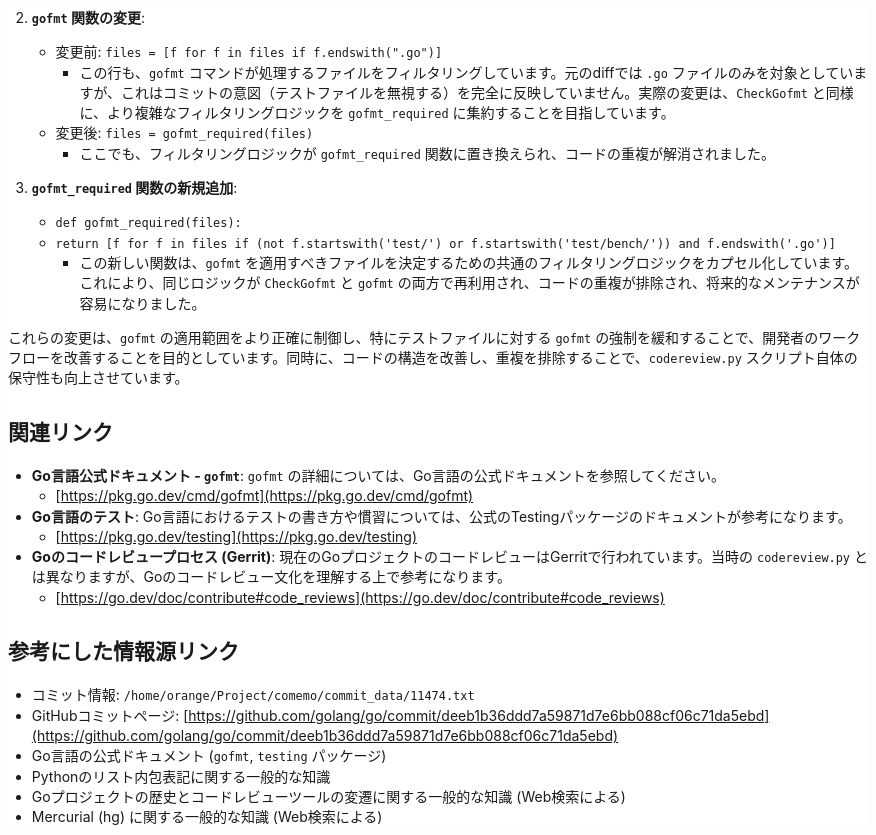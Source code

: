2.  **`gofmt` 関数の変更**:
    *   変更前: `files = [f for f in files if f.endswith(".go")]`
        *   この行も、`gofmt` コマンドが処理するファイルをフィルタリングしています。元のdiffでは `.go` ファイルのみを対象としていますが、これはコミットの意図（テストファイルを無視する）を完全に反映していません。実際の変更は、`CheckGofmt` と同様に、より複雑なフィルタリングロジックを `gofmt_required` に集約することを目指しています。
    *   変更後: `files = gofmt_required(files)`
        *   ここでも、フィルタリングロジックが `gofmt_required` 関数に置き換えられ、コードの重複が解消されました。

3.  **`gofmt_required` 関数の新規追加**:
    *   `def gofmt_required(files):`
    *   `return [f for f in files if (not f.startswith('test/') or f.startswith('test/bench/')) and f.endswith('.go')]`
        *   この新しい関数は、`gofmt` を適用すべきファイルを決定するための共通のフィルタリングロジックをカプセル化しています。これにより、同じロジックが `CheckGofmt` と `gofmt` の両方で再利用され、コードの重複が排除され、将来的なメンテナンスが容易になりました。

これらの変更は、`gofmt` の適用範囲をより正確に制御し、特にテストファイルに対する `gofmt` の強制を緩和することで、開発者のワークフローを改善することを目的としています。同時に、コードの構造を改善し、重複を排除することで、`codereview.py` スクリプト自体の保守性も向上させています。

## 関連リンク

*   **Go言語公式ドキュメント - `gofmt`**: `gofmt` の詳細については、Go言語の公式ドキュメントを参照してください。
    *   [https://pkg.go.dev/cmd/gofmt](https://pkg.go.dev/cmd/gofmt)
*   **Go言語のテスト**: Go言語におけるテストの書き方や慣習については、公式のTestingパッケージのドキュメントが参考になります。
    *   [https://pkg.go.dev/testing](https://pkg.go.dev/testing)
*   **Goのコードレビュープロセス (Gerrit)**: 現在のGoプロジェクトのコードレビューはGerritで行われています。当時の `codereview.py` とは異なりますが、Goのコードレビュー文化を理解する上で参考になります。
    *   [https://go.dev/doc/contribute#code_reviews](https://go.dev/doc/contribute#code_reviews)

## 参考にした情報源リンク

*   コミット情報: `/home/orange/Project/comemo/commit_data/11474.txt`
*   GitHubコミットページ: [https://github.com/golang/go/commit/deeb1b36ddd7a59871d7e6bb088cf06c71da5ebd](https://github.com/golang/go/commit/deeb1b36ddd7a59871d7e6bb088cf06c71da5ebd)
*   Go言語の公式ドキュメント (`gofmt`, `testing` パッケージ)
*   Pythonのリスト内包表記に関する一般的な知識
*   Goプロジェクトの歴史とコードレビューツールの変遷に関する一般的な知識 (Web検索による)
*   Mercurial (hg) に関する一般的な知識 (Web検索による)


